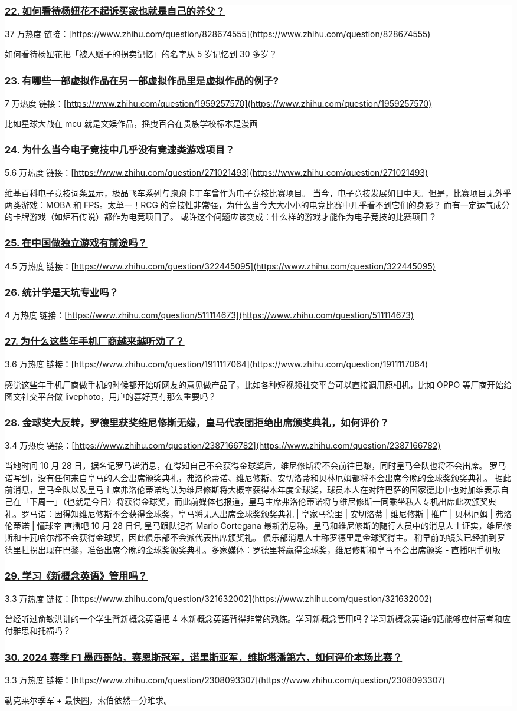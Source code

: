 ### [22. 如何看待杨妞花不起诉买家也就是自己的养父？](https://www.zhihu.com/question/828674555)
37 万热度 链接：[https://www.zhihu.com/question/828674555](https://www.zhihu.com/question/828674555)

如何看待杨妞花把「被人贩子的拐卖记忆」的名字从 5 岁记忆到 30 多岁？

### [23. 有哪些一部虚拟作品在另一部虚拟作品里是虚拟作品的例子?](https://www.zhihu.com/question/1959257570)
7 万热度 链接：[https://www.zhihu.com/question/1959257570](https://www.zhihu.com/question/1959257570)

比如星球大战在 mcu 就是文娱作品，摇曳百合在贵族学校标本是漫画

### [24. 为什么当今电子竞技中几乎没有竞速类游戏项目？](https://www.zhihu.com/question/271021493)
5.6 万热度 链接：[https://www.zhihu.com/question/271021493](https://www.zhihu.com/question/271021493)

维基百科电子竞技词条显示，极品飞车系列与跑跑卡丁车曾作为电子竞技比赛项目。 当今，电子竞技发展如日中天。但是，比赛项目无外乎两类游戏：MOBA 和 FPS。太单一！RCG 的竞技性非常强，为什么当今大大小小的电竞比赛中几乎看不到它们的身影？ 而有一定运气成分的卡牌游戏（如炉石传说）都作为电竞项目了。 或许这个问题应该变成：什么样的游戏才能作为电子竞技的比赛项目？

### [25. 在中国做独立游戏有前途吗？](https://www.zhihu.com/question/322445095)
4.5 万热度 链接：[https://www.zhihu.com/question/322445095](https://www.zhihu.com/question/322445095)



### [26. 统计学是天坑专业吗？](https://www.zhihu.com/question/511114673)
4 万热度 链接：[https://www.zhihu.com/question/511114673](https://www.zhihu.com/question/511114673)



### [27. 为什么这些年手机厂商越来越听劝了？](https://www.zhihu.com/question/1911117064)
3.6 万热度 链接：[https://www.zhihu.com/question/1911117064](https://www.zhihu.com/question/1911117064)

感觉这些年手机厂商做手机的时候都开始听网友的意见做产品了，比如各种短视频社交平台可以直接调用原相机，比如 OPPO 等厂商开始给图文社交平台做 livephoto，用户的喜好真有那么重要吗？

### [28. 金球奖大反转，罗德里获奖维尼修斯无缘，皇马代表团拒绝出席颁奖典礼，如何评价？](https://www.zhihu.com/question/2387166782)
3.4 万热度 链接：[https://www.zhihu.com/question/2387166782](https://www.zhihu.com/question/2387166782)

当地时间 10 月 28 日，据名记罗马诺消息，在得知自己不会获得金球奖后，维尼修斯将不会前往巴黎，同时皇马全队也将不会出席。 罗马诺写到，没有任何来自皇马的人会出席颁奖典礼，弗洛伦蒂诺、维尼修斯、安切洛蒂和贝林厄姆都将不会出席今晚的金球奖颁奖典礼。 据此前消息，皇马全队以及皇马主席弗洛伦蒂诺均认为维尼修斯将大概率获得本年度金球奖，球员本人在对阵巴萨的国家德比中也对加维表示自己在「下周一」（也就是今日）将获得金球奖，而此前媒体也报道，皇马主席弗洛伦蒂诺将与维尼修斯一同乘坐私人专机出席此次颁奖典礼。罗马诺：因得知维尼修斯不会获得金球奖，皇马将无人出席金球奖颁奖典礼 | 皇家马德里 | 安切洛蒂 | 维尼修斯 | 推广 | 贝林厄姆 | 弗洛伦蒂诺 | 懂球帝 直播吧 10 月 28 日讯 皇马跟队记者 Mario Cortegana 最新消息称，皇马和维尼修斯的随行人员中的消息人士证实，维尼修斯和卡瓦哈尔都不会获得金球奖，因此俱乐部不会派代表出席颁奖礼。 俱乐部消息人士称罗德里是金球奖得主。 稍早前的镜头已经拍到罗德里拄拐出现在巴黎，准备出席今晚的金球奖颁奖典礼。多家媒体：罗德里将赢得金球奖，维尼修斯和皇马不会出席颁奖 - 直播吧手机版

### [29. 学习《新概念英语》管用吗？](https://www.zhihu.com/question/321632002)
3.3 万热度 链接：[https://www.zhihu.com/question/321632002](https://www.zhihu.com/question/321632002)

曾经听过俞敏洪讲的一个学生背新概念英语把 4 本新概念英语背得非常的熟练。学习新概念管用吗？学习新概念英语的话能够应付高考和应付雅思和托福吗？

### [30. 2024 赛季 F1 墨西哥站，赛恩斯冠军，诺里斯亚军，维斯塔潘第六，如何评价本场比赛？](https://www.zhihu.com/question/2308093307)
3.3 万热度 链接：[https://www.zhihu.com/question/2308093307](https://www.zhihu.com/question/2308093307)

勒克莱尔季军 + 最快圈，索伯依然一分难求。

